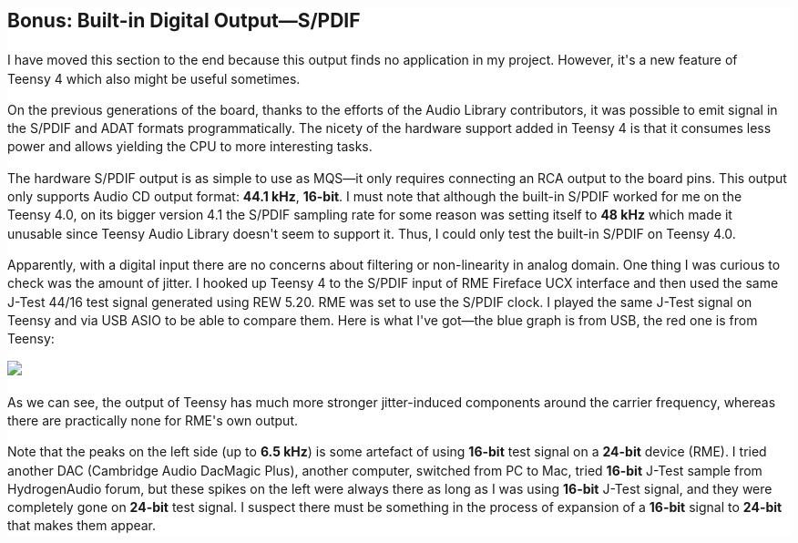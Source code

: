 
## Bonus: Built-in Digital Output—S/PDIF

I have moved this section to the end because this output finds no
application in my project. However, it's a new feature of Teensy 4
which also might be useful sometimes.

On the previous generations of the board, thanks to the efforts of the
Audio Library contributors, it was possible to emit signal in the
S/PDIF and ADAT formats programmatically. The nicety of the hardware
support added in Teensy 4 is that it consumes less power and allows
yielding the CPU to more interesting tasks.

The hardware S/PDIF output is as simple to use as MQS—it only requires
connecting an RCA output to the board pins. This output only supports
Audio CD output format: **44.1 kHz**, **16-bit**. I must note that
although the built-in S/PDIF worked for me on the Teensy 4.0, on its
bigger version 4.1 the S/PDIF sampling rate for some reason was
setting itself to **48 kHz** which made it unusable since Teensy Audio
Library doesn't seem to support it. Thus, I could only test the
built-in S/PDIF on Teensy 4.0.

Apparently, with a digital input there are no concerns about filtering
or non-linearity in analog domain. One thing I was curious to check
was the amount of jitter. I hooked up Teensy 4 to the S/PDIF input of
RME Fireface UCX interface and then used the same J-Test 44/16 test
signal generated using REW 5.20. RME was set to use the S/PDIF
clock. I played the same J-Test signal on Teensy and via USB ASIO to
be able to compare them.  Here is what I've got—the blue graph is from
USB, the red one is from Teensy:

[![](https://1.bp.blogspot.com/-FQmxSb_gTQA/X4FCBDSlhlI/AAAAAAAARzM/HMy1VU2onWcA_bf1CgjBcyvB4keB092iQCLcBGAsYHQ/s16000/spdif-jitter-via-rme-vs-asio-pcm.png)](https://1.bp.blogspot.com/-FQmxSb_gTQA/X4FCBDSlhlI/AAAAAAAARzM/HMy1VU2onWcA_bf1CgjBcyvB4keB092iQCLcBGAsYHQ/s720/spdif-jitter-via-rme-vs-asio-pcm.png)

As we can see, the output of Teensy has much more stronger
jitter-induced components around the carrier frequency, whereas there
are practically none for RME's own output.

Note that the peaks on the left side (up to **6.5 kHz**) is some
artefact of using **16-bit** test signal on a **24-bit** device
(RME). I tried another DAC (Cambridge Audio DacMagic Plus), another
computer, switched from PC to Mac, tried **16-bit** J-Test sample from
HydrogenAudio forum, but these spikes on the left were always there as
long as I was using **16-bit** J-Test signal, and they were completely
gone on **24-bit** test signal. I suspect there must be something in
the process of expansion of a **16-bit** signal to **24-bit** that
makes them appear.
